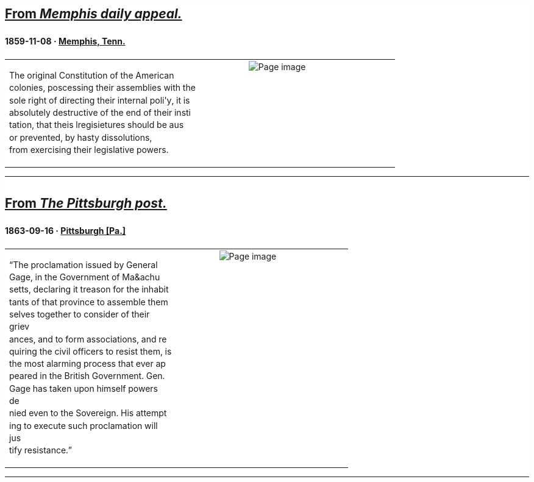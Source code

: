 
## [From _Memphis daily appeal._](https://www.loc.gov/resource/sn83045160/1859-11-08/ed-1/?sp=1)

#### 1859-11-08 &middot; [Memphis, Tenn.](http://dbpedia.org/resource/Memphis%2C_Tennessee)

<table style="width: 100%;"><tr><td style="width: 50%">

  
The original Constitution of the American  
colonies, poscessing their assemblies with the  
sole right of directing their internal poli&#x27;y, it is  
absolutely destructive of the end of their insti­  
tation, that theis lregisietures should be aus  
or prevented, by hasty dissolutions,  
from exercising their legislative powers.
</td><td style="width: 50%; max-height: 75%; margin: auto; display: block;">
<img alt="Page image" src="https://tile.loc.gov/image-services/iiif/service:ndnp:tu:batch_tu_archie_ver01:data:sn83045160:00200290070:1859110801:0441/pct:14.087791495198903,66.62266226622663,8.518518518518519,2.2222222222222223/!600,600/0/default.jpg"/>
</td>
</tr></table>

---

## [From _The Pittsburgh post._](https://panewsarchive.psu.edu/lccn/sn85054562/1863-09-16/ed-1/seq-2/)

#### 1863-09-16 &middot; [Pittsburgh [Pa.]](http://dbpedia.org/resource/Pittsburgh)

<table style="width: 100%;"><tr><td style="width: 50%">

  
“The proclamation issued by General  
Gage, in the Government of Ma&amp;achu  
setts, declaring it treason for the inhabit  
tants of that province to assemble them­  
selves together to consider of their griev­  
ances, and to form associations, and re­  
quiring the civil officers to resist them, is  
the most alarming process that ever ap­  
peared in the British Government. Gen.  
Gage has taken upon himself powers de­  
nied even to the Sovereign. His attempt­  
ing to execute such proclamation will jus­  
tify resistance.”
</td><td style="width: 50%; max-height: 75%; margin: auto; display: block;">
<img alt="Page image" src="https://panewsarchive.psu.edu/iiif/batch_pst_camenae_ver02%2Fdata%2Fsn85054562%2F000002023%2F1863091601%2F0874.jp2/pct:25.078125,71.93819514661274,9.773848684210526,5.0903690596562186/!600,600/0/default.jpg"/>
</td>
</tr></table>

---
